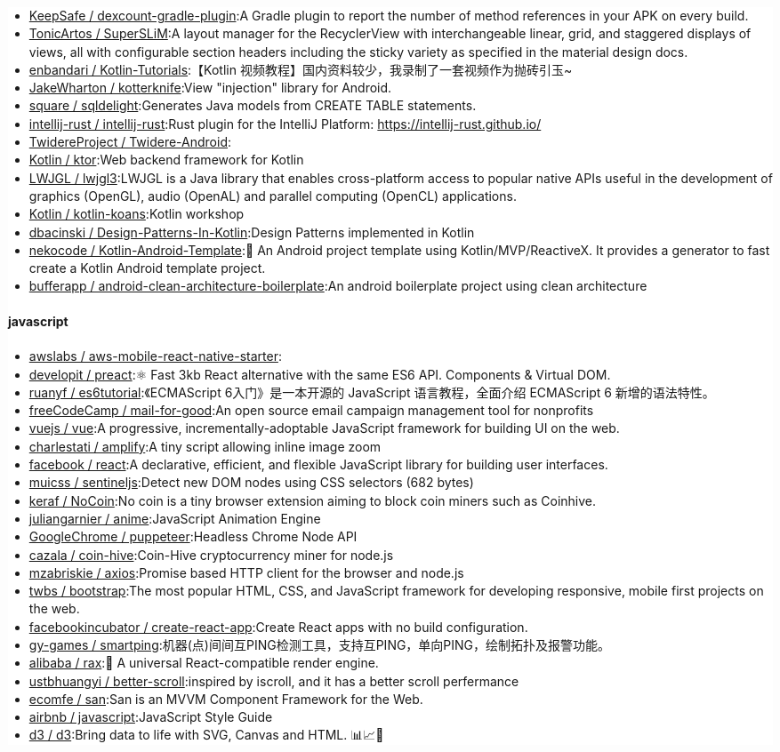 * [KeepSafe / dexcount-gradle-plugin](https://github.com/KeepSafe/dexcount-gradle-plugin):A Gradle plugin to report the number of method references in your APK on every build.
* [TonicArtos / SuperSLiM](https://github.com/TonicArtos/SuperSLiM):A layout manager for the RecyclerView with interchangeable linear, grid, and staggered displays of views, all with configurable section headers including the sticky variety as specified in the material design docs.
* [enbandari / Kotlin-Tutorials](https://github.com/enbandari/Kotlin-Tutorials):【Kotlin 视频教程】国内资料较少，我录制了一套视频作为抛砖引玉~
* [JakeWharton / kotterknife](https://github.com/JakeWharton/kotterknife):View "injection" library for Android.
* [square / sqldelight](https://github.com/square/sqldelight):Generates Java models from CREATE TABLE statements.
* [intellij-rust / intellij-rust](https://github.com/intellij-rust/intellij-rust):Rust plugin for the IntelliJ Platform: https://intellij-rust.github.io/
* [TwidereProject / Twidere-Android](https://github.com/TwidereProject/Twidere-Android):
* [Kotlin / ktor](https://github.com/Kotlin/ktor):Web backend framework for Kotlin
* [LWJGL / lwjgl3](https://github.com/LWJGL/lwjgl3):LWJGL is a Java library that enables cross-platform access to popular native APIs useful in the development of graphics (OpenGL), audio (OpenAL) and parallel computing (OpenCL) applications.
* [Kotlin / kotlin-koans](https://github.com/Kotlin/kotlin-koans):Kotlin workshop
* [dbacinski / Design-Patterns-In-Kotlin](https://github.com/dbacinski/Design-Patterns-In-Kotlin):Design Patterns implemented in Kotlin
* [nekocode / Kotlin-Android-Template](https://github.com/nekocode/Kotlin-Android-Template):🚀 An Android project template using Kotlin/MVP/ReactiveX. It provides a generator to fast create a Kotlin Android template project.
* [bufferapp / android-clean-architecture-boilerplate](https://github.com/bufferapp/android-clean-architecture-boilerplate):An android boilerplate project using clean architecture

#### javascript
* [awslabs / aws-mobile-react-native-starter](https://github.com/awslabs/aws-mobile-react-native-starter):
* [developit / preact](https://github.com/developit/preact):⚛️ Fast 3kb React alternative with the same ES6 API. Components & Virtual DOM.
* [ruanyf / es6tutorial](https://github.com/ruanyf/es6tutorial):《ECMAScript 6入门》是一本开源的 JavaScript 语言教程，全面介绍 ECMAScript 6 新增的语法特性。
* [freeCodeCamp / mail-for-good](https://github.com/freeCodeCamp/mail-for-good):An open source email campaign management tool for nonprofits
* [vuejs / vue](https://github.com/vuejs/vue):A progressive, incrementally-adoptable JavaScript framework for building UI on the web.
* [charlestati / amplify](https://github.com/charlestati/amplify):A tiny script allowing inline image zoom
* [facebook / react](https://github.com/facebook/react):A declarative, efficient, and flexible JavaScript library for building user interfaces.
* [muicss / sentineljs](https://github.com/muicss/sentineljs):Detect new DOM nodes using CSS selectors (682 bytes)
* [keraf / NoCoin](https://github.com/keraf/NoCoin):No coin is a tiny browser extension aiming to block coin miners such as Coinhive.
* [juliangarnier / anime](https://github.com/juliangarnier/anime):JavaScript Animation Engine
* [GoogleChrome / puppeteer](https://github.com/GoogleChrome/puppeteer):Headless Chrome Node API
* [cazala / coin-hive](https://github.com/cazala/coin-hive):Coin-Hive cryptocurrency miner for node.js
* [mzabriskie / axios](https://github.com/mzabriskie/axios):Promise based HTTP client for the browser and node.js
* [twbs / bootstrap](https://github.com/twbs/bootstrap):The most popular HTML, CSS, and JavaScript framework for developing responsive, mobile first projects on the web.
* [facebookincubator / create-react-app](https://github.com/facebookincubator/create-react-app):Create React apps with no build configuration.
* [gy-games / smartping](https://github.com/gy-games/smartping):机器(点)间间互PING检测工具，支持互PING，单向PING，绘制拓扑及报警功能。
* [alibaba / rax](https://github.com/alibaba/rax):🎩 A universal React-compatible render engine.
* [ustbhuangyi / better-scroll](https://github.com/ustbhuangyi/better-scroll):inspired by iscroll, and it has a better scroll perfermance
* [ecomfe / san](https://github.com/ecomfe/san):San is an MVVM Component Framework for the Web.
* [airbnb / javascript](https://github.com/airbnb/javascript):JavaScript Style Guide
* [d3 / d3](https://github.com/d3/d3):Bring data to life with SVG, Canvas and HTML. 📊📈🎉